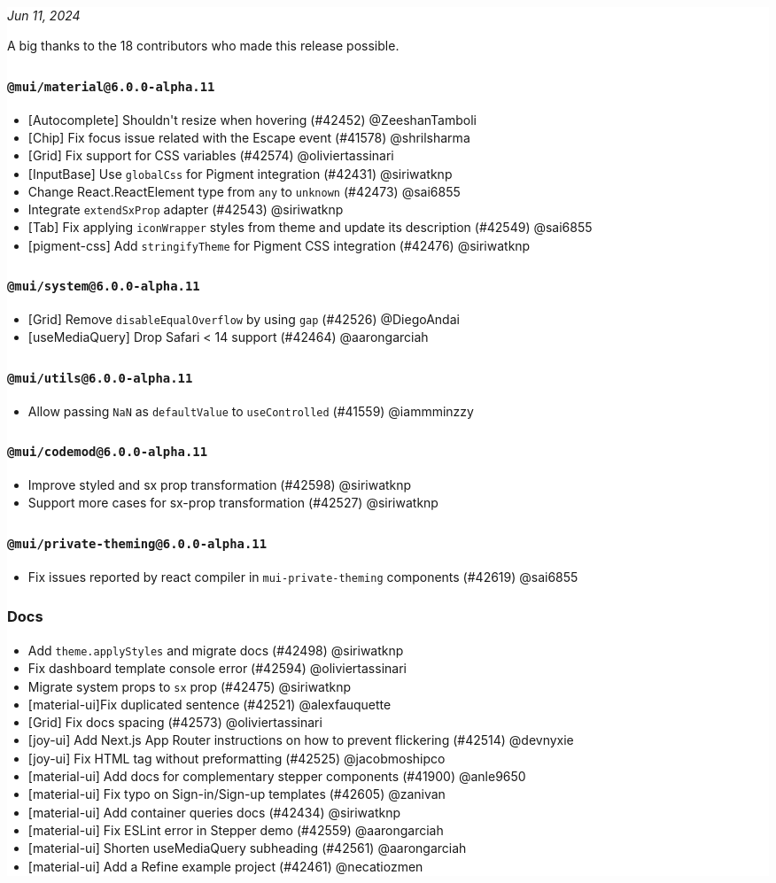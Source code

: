 

_Jun 11, 2024_

A big thanks to the 18 contributors who made this release possible.

### `@mui/material@6.0.0-alpha.11`

- &#8203;[Autocomplete] Shouldn't resize when hovering (#42452) @ZeeshanTamboli
- &#8203;[Chip] Fix focus issue related with the Escape event (#41578) @shrilsharma
- &#8203;[Grid] Fix support for CSS variables (#42574) @oliviertassinari
- &#8203;[InputBase] Use `globalCss` for Pigment integration (#42431) @siriwatknp
- &#8203;Change React.ReactElement type from `any` to `unknown` (#42473) @sai6855
- &#8203;Integrate `extendSxProp` adapter (#42543) @siriwatknp
- &#8203;[Tab] Fix applying `iconWrapper` styles from theme and update its description (#42549) @sai6855
- &#8203;[pigment-css] Add `stringifyTheme` for Pigment CSS integration (#42476) @siriwatknp

### `@mui/system@6.0.0-alpha.11`

- &#8203;[Grid] Remove `disableEqualOverflow` by using `gap` (#42526) @DiegoAndai
- &#8203;[useMediaQuery] Drop Safari < 14 support (#42464) @aarongarciah

### `@mui/utils@6.0.0-alpha.11`

- &#8203;Allow passing `NaN` as `defaultValue` to `useControlled` (#41559) @iammminzzy

### `@mui/codemod@6.0.0-alpha.11`

- &#8203;Improve styled and sx prop transformation (#42598) @siriwatknp
- &#8203;Support more cases for sx-prop transformation (#42527) @siriwatknp

### `@mui/private-theming@6.0.0-alpha.11`

- &#8203;Fix issues reported by react compiler in `mui-private-theming` components (#42619) @sai6855

### Docs

- &#8203;Add `theme.applyStyles` and migrate docs (#42498) @siriwatknp
- &#8203;Fix dashboard template console error (#42594) @oliviertassinari
- &#8203;Migrate system props to `sx` prop (#42475) @siriwatknp
- &#8203;[material-ui]Fix duplicated sentence (#42521) @alexfauquette
- &#8203;[Grid] Fix docs spacing (#42573) @oliviertassinari
- &#8203;[joy-ui] Add Next.js App Router instructions on how to prevent flickering (#42514) @devnyxie
- &#8203;[joy-ui] Fix HTML tag without preformatting (#42525) @jacobmoshipco
- &#8203;[material-ui] Add docs for complementary stepper components (#41900) @anle9650
- &#8203;[material-ui] Fix typo on Sign-in/Sign-up templates (#42605) @zanivan
- &#8203;[material-ui] Add container queries docs (#42434) @siriwatknp
- &#8203;[material-ui] Fix ESLint error in Stepper demo (#42559) @aarongarciah
- &#8203;[material-ui] Shorten useMediaQuery subheading (#42561) @aarongarciah
- &#8203;[material-ui] Add a Refine example project (#42461) @necatiozmen
